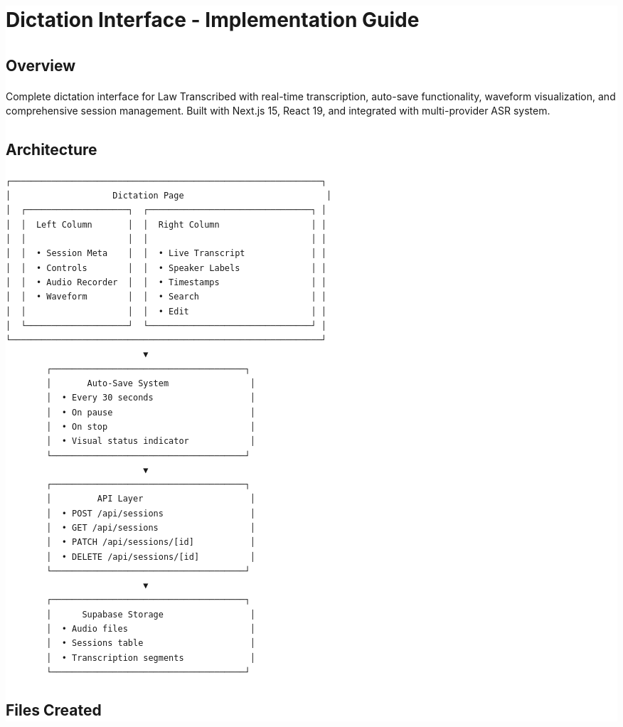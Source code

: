 # Dictation Interface - Implementation Guide

## Overview

Complete dictation interface for Law Transcribed with real-time transcription, auto-save functionality, waveform visualization, and comprehensive session management. Built with Next.js 15, React 19, and integrated with multi-provider ASR system.

## Architecture

```
┌─────────────────────────────────────────────────────────────┐
│                    Dictation Page                            │
│  ┌────────────────────┐  ┌────────────────────────────────┐ │
│  │  Left Column       │  │  Right Column                  │ │
│  │                    │  │                                │ │
│  │  • Session Meta    │  │  • Live Transcript             │ │
│  │  • Controls        │  │  • Speaker Labels              │ │
│  │  • Audio Recorder  │  │  • Timestamps                  │ │
│  │  • Waveform        │  │  • Search                      │ │
│  │                    │  │  • Edit                        │ │
│  └────────────────────┘  └────────────────────────────────┘ │
└─────────────────────────────────────────────────────────────┘
                           ▼
        ┌──────────────────────────────────────┐
        │       Auto-Save System                │
        │  • Every 30 seconds                   │
        │  • On pause                           │
        │  • On stop                            │
        │  • Visual status indicator            │
        └──────────────────────────────────────┘
                           ▼
        ┌──────────────────────────────────────┐
        │         API Layer                     │
        │  • POST /api/sessions                 │
        │  • GET /api/sessions                  │
        │  • PATCH /api/sessions/[id]           │
        │  • DELETE /api/sessions/[id]          │
        └──────────────────────────────────────┘
                           ▼
        ┌──────────────────────────────────────┐
        │      Supabase Storage                 │
        │  • Audio files                        │
        │  • Sessions table                     │
        │  • Transcription segments             │
        └──────────────────────────────────────┘
```

## Files Created
